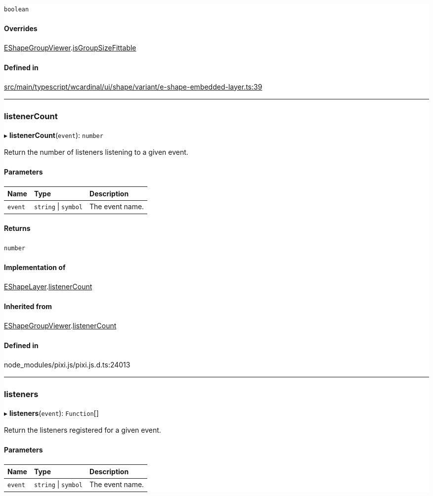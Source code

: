 `boolean`

#### Overrides

[EShapeGroupViewer](EShapeGroupViewer.md).[isGroupSizeFittable](EShapeGroupViewer.md#isgroupsizefittable)

#### Defined in

[src/main/typescript/wcardinal/ui/shape/variant/e-shape-embedded-layer.ts:39](https://github.com/winter-cardinal/winter-cardinal-ui/blob/v0.310.1/src/main/typescript/wcardinal/ui/shape/variant/e-shape-embedded-layer.ts#L39)

___

### listenerCount

▸ **listenerCount**(`event`): `number`

Return the number of listeners listening to a given event.

#### Parameters

| Name | Type | Description |
| :------ | :------ | :------ |
| `event` | `string` \| `symbol` | The event name. |

#### Returns

`number`

#### Implementation of

[EShapeLayer](../interfaces/EShapeLayer.md).[listenerCount](../interfaces/EShapeLayer.md#listenercount)

#### Inherited from

[EShapeGroupViewer](EShapeGroupViewer.md).[listenerCount](EShapeGroupViewer.md#listenercount)

#### Defined in

node_modules/pixi.js/pixi.js.d.ts:24013

___

### listeners

▸ **listeners**(`event`): `Function`[]

Return the listeners registered for a given event.

#### Parameters

| Name | Type | Description |
| :------ | :------ | :------ |
| `event` | `string` \| `symbol` | The event name. |

